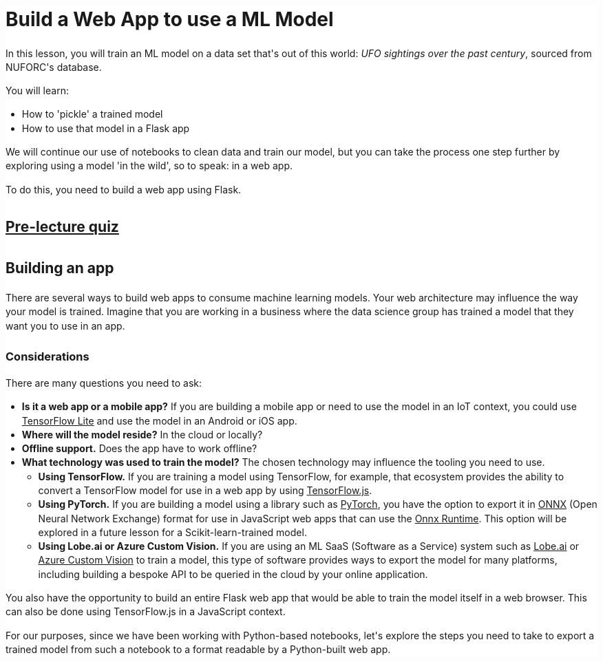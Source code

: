 # Build a Web App to use a ML Model

In this lesson, you will train an ML model on a data set that's out of this world: _UFO sightings over the past century_, sourced from NUFORC's database.

You will learn:

- How to 'pickle' a trained model
- How to use that model in a Flask app

We will continue our use of notebooks to clean data and train our model, but you can take the process one step further by exploring using a model 'in the wild', so to speak: in a web app.

To do this, you need to build a web app using Flask.

## [Pre-lecture quiz](https://gray-sand-07a10f403.1.azurestaticapps.net/quiz/17/)

## Building an app

There are several ways to build web apps to consume machine learning models. Your web architecture may influence the way your model is trained. Imagine that you are working in a business where the data science group has trained a model that they want you to use in an app.

### Considerations

There are many questions you need to ask:

- **Is it a web app or a mobile app?** If you are building a mobile app or need to use the model in an IoT context, you could use [TensorFlow Lite](https://www.tensorflow.org/lite/) and use the model in an Android or iOS app.
- **Where will the model reside?** In the cloud or locally?
- **Offline support.** Does the app have to work offline?
- **What technology was used to train the model?** The chosen technology may influence the tooling you need to use.
    - **Using TensorFlow.** If you are training a model using TensorFlow, for example, that ecosystem provides the ability to convert a TensorFlow model for use in a web app by using [TensorFlow.js](https://www.tensorflow.org/js/).
    - **Using PyTorch.** If you are building a model using a library such as [PyTorch](https://pytorch.org/), you have the option to export it in [ONNX](https://onnx.ai/) (Open Neural Network Exchange) format for use in JavaScript web apps that can use the [Onnx Runtime](https://www.onnxruntime.ai/). This option will be explored in a future lesson for a Scikit-learn-trained model.
    - **Using Lobe.ai or Azure Custom Vision.** If you are using an ML SaaS (Software as a Service) system such as [Lobe.ai](https://lobe.ai/) or [Azure Custom Vision](https://azure.microsoft.com/services/cognitive-services/custom-vision-service/?WT.mc_id=academic-15963-cxa) to train a model, this type of software provides ways to export the model for many platforms, including building a bespoke API to be queried in the cloud by your online application.

You also have the opportunity to build an entire Flask web app that would be able to train the model itself in a web browser. This can also be done using TensorFlow.js in a JavaScript context.

For our purposes, since we have been working with Python-based notebooks, let's explore the steps you need to take to export a trained model from such a notebook to a format readable by a Python-built web app.
